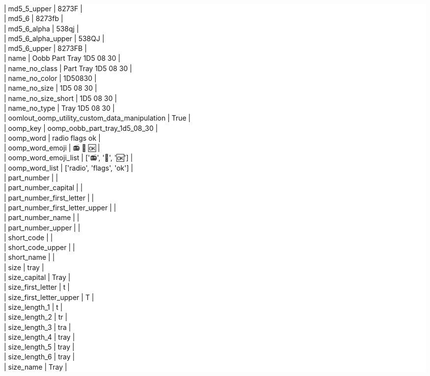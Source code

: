 | md5_5_upper | 8273F |  
| md5_6 | 8273fb |  
| md5_6_alpha | 538qj |  
| md5_6_alpha_upper | 538QJ |  
| md5_6_upper | 8273FB |  
| name | Oobb Part Tray 1D5 08 30 |  
| name_no_class | Part Tray 1D5 08 30 |  
| name_no_color | 1D50830 |  
| name_no_size | 1D5 08 30 |  
| name_no_size_short | 1D5 08 30 |  
| name_no_type | Tray 1D5 08 30 |  
| oomlout_oomp_utility_custom_data_manipulation | True |  
| oomp_key | oomp_oobb_part_tray_1d5_08_30 |  
| oomp_word | radio flags ok |  
| oomp_word_emoji | :radio: :flags: :ok: |  
| oomp_word_emoji_list | [':radio:', ':flags:', ':ok:'] |  
| oomp_word_list | ['radio', 'flags', 'ok'] |  
| part_number |  |  
| part_number_capital |  |  
| part_number_first_letter |  |  
| part_number_first_letter_upper |  |  
| part_number_name |  |  
| part_number_upper |  |  
| short_code |  |  
| short_code_upper |  |  
| short_name |  |  
| size | tray |  
| size_capital | Tray |  
| size_first_letter | t |  
| size_first_letter_upper | T |  
| size_length_1 | t |  
| size_length_2 | tr |  
| size_length_3 | tra |  
| size_length_4 | tray |  
| size_length_5 | tray |  
| size_length_6 | tray |  
| size_name | Tray |  